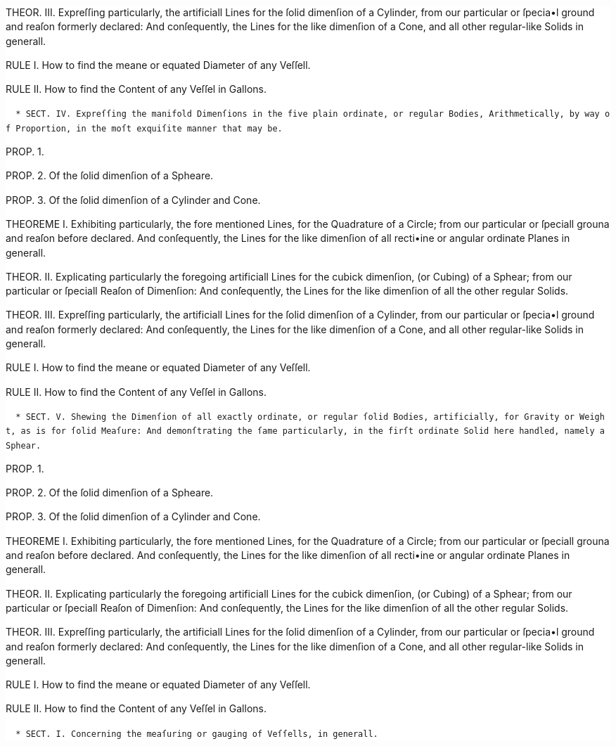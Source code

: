 THEOR. III. Expreſſing particularly, the artificiall Lines for the ſolid dimenſion of a Cylinder, from our particular or ſpecia•l ground and reaſon formerly declared: And conſequently, the Lines for the like dimenſion of a Cone, and all other regular-like Solids in generall.

RULE I. How to find the meane or equated Diameter of any Veſſell.

RULE II. How to find the Content of any Veſſel in Gallons.

      * SECT. IV. Expreſſing the manifold Dimenſions in the five plain ordinate, or regular Bodies, Arithmetically, by way of Proportion, in the moſt exquiſite manner that may be.

PROP. 1.

PROP. 2. Of the ſolid dimenſion of a Spheare.

PROP. 3. Of the ſolid dimenſion of a Cylinder and Cone.

THEOREME I. Exhibiting particularly, the fore mentioned Lines, for the Quadrature of a Circle; from our particular or ſpeciall grouna and reaſon before declared. And conſequently, the Lines for the like dimenſion of all recti•ine or angular ordinate Planes in generall.

THEOR. II. Explicating particularly the foregoing artificiall Lines for the cubick dimenſion, (or Cubing) of a Sphear; from our particular or ſpeciall Reaſon of Dimenſion: And conſequently, the Lines for the like dimenſion of all the other regular Solids.

THEOR. III. Expreſſing particularly, the artificiall Lines for the ſolid dimenſion of a Cylinder, from our particular or ſpecia•l ground and reaſon formerly declared: And conſequently, the Lines for the like dimenſion of a Cone, and all other regular-like Solids in generall.

RULE I. How to find the meane or equated Diameter of any Veſſell.

RULE II. How to find the Content of any Veſſel in Gallons.

      * SECT. V. Shewing the Dimenſion of all exactly ordinate, or regular ſolid Bodies, artificially, for Gravity or Weight, as is for ſolid Meaſure: And demonſtrating the ſame particularly, in the firſt ordinate Solid here handled, namely a Sphear.

PROP. 1.

PROP. 2. Of the ſolid dimenſion of a Spheare.

PROP. 3. Of the ſolid dimenſion of a Cylinder and Cone.

THEOREME I. Exhibiting particularly, the fore mentioned Lines, for the Quadrature of a Circle; from our particular or ſpeciall grouna and reaſon before declared. And conſequently, the Lines for the like dimenſion of all recti•ine or angular ordinate Planes in generall.

THEOR. II. Explicating particularly the foregoing artificiall Lines for the cubick dimenſion, (or Cubing) of a Sphear; from our particular or ſpeciall Reaſon of Dimenſion: And conſequently, the Lines for the like dimenſion of all the other regular Solids.

THEOR. III. Expreſſing particularly, the artificiall Lines for the ſolid dimenſion of a Cylinder, from our particular or ſpecia•l ground and reaſon formerly declared: And conſequently, the Lines for the like dimenſion of a Cone, and all other regular-like Solids in generall.

RULE I. How to find the meane or equated Diameter of any Veſſell.

RULE II. How to find the Content of any Veſſel in Gallons.

      * SECT. I. Concerning the meaſuring or gauging of Veſſells, in generall.
